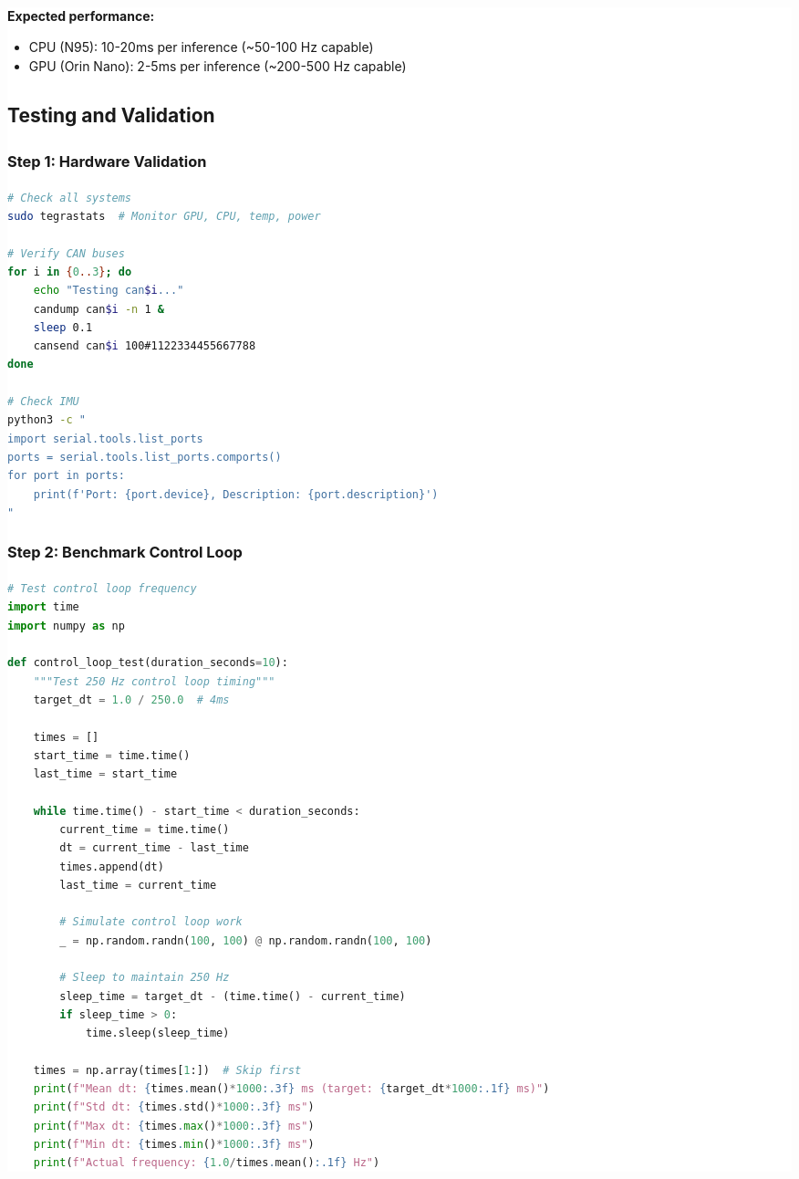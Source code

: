 **Expected performance:**
- CPU (N95): 10-20ms per inference (~50-100 Hz capable)
- GPU (Orin Nano): 2-5ms per inference (~200-500 Hz capable)

## Testing and Validation

### Step 1: Hardware Validation

```bash
# Check all systems
sudo tegrastats  # Monitor GPU, CPU, temp, power

# Verify CAN buses
for i in {0..3}; do
    echo "Testing can$i..."
    candump can$i -n 1 &
    sleep 0.1
    cansend can$i 100#1122334455667788
done

# Check IMU
python3 -c "
import serial.tools.list_ports
ports = serial.tools.list_ports.comports()
for port in ports:
    print(f'Port: {port.device}, Description: {port.description}')
"
```

### Step 2: Benchmark Control Loop

```python
# Test control loop frequency
import time
import numpy as np

def control_loop_test(duration_seconds=10):
    """Test 250 Hz control loop timing"""
    target_dt = 1.0 / 250.0  # 4ms

    times = []
    start_time = time.time()
    last_time = start_time

    while time.time() - start_time < duration_seconds:
        current_time = time.time()
        dt = current_time - last_time
        times.append(dt)
        last_time = current_time

        # Simulate control loop work
        _ = np.random.randn(100, 100) @ np.random.randn(100, 100)

        # Sleep to maintain 250 Hz
        sleep_time = target_dt - (time.time() - current_time)
        if sleep_time > 0:
            time.sleep(sleep_time)

    times = np.array(times[1:])  # Skip first
    print(f"Mean dt: {times.mean()*1000:.3f} ms (target: {target_dt*1000:.1f} ms)")
    print(f"Std dt: {times.std()*1000:.3f} ms")
    print(f"Max dt: {times.max()*1000:.3f} ms")
    print(f"Min dt: {times.min()*1000:.3f} ms")
    print(f"Actual frequency: {1.0/times.mean():.1f} Hz")
```